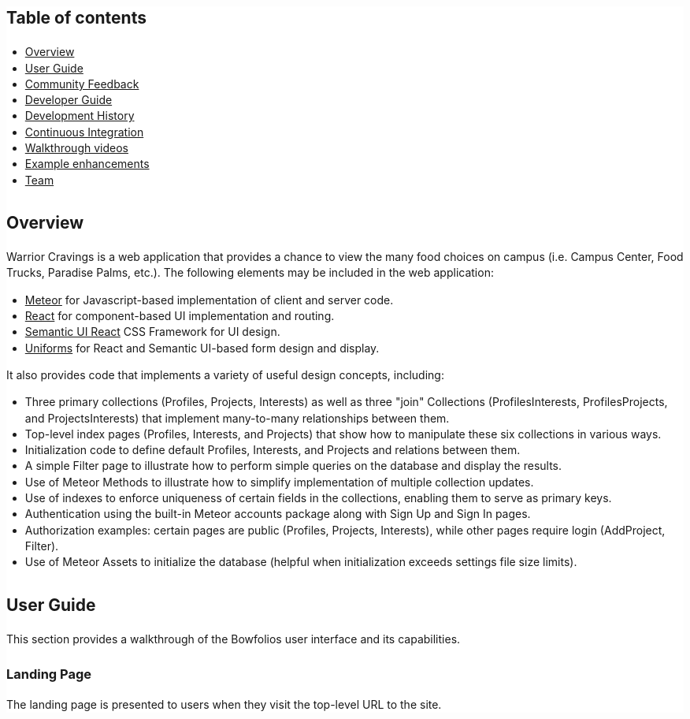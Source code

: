 ## Table of contents

* [Overview](#overview)
* [User Guide](#user-guide)
* [Community Feedback](#community-feedback)
* [Developer Guide](#developer-guide)
* [Development History](#development-history)
* [Continuous Integration](#continuous-integration)
* [Walkthrough videos](#walkthrough-videos)
* [Example enhancements](#example-enhancements)
* [Team](#team)

## Overview

Warrior Cravings is a web application that provides a chance to view the many food choices on campus (i.e. Campus Center, Food Trucks, Paradise Palms, etc.). The following elements may be included in the web application: 

* [Meteor](https://www.meteor.com/) for Javascript-based implementation of client and server code.
* [React](https://reactjs.org/) for component-based UI implementation and routing.
* [Semantic UI React](https://react.semantic-ui.com/) CSS Framework for UI design.
* [Uniforms](https://uniforms.tools/) for React and Semantic UI-based form design and display.

It also provides code that implements a variety of useful design concepts, including:

* Three primary collections (Profiles, Projects, Interests) as well as three "join" Collections (ProfilesInterests, ProfilesProjects, and ProjectsInterests) that implement many-to-many relationships between them.
* Top-level index pages (Profiles, Interests, and Projects) that show how to manipulate these six collections in various ways.
* Initialization code to define default Profiles, Interests, and Projects and relations between them.
* A simple Filter page to illustrate how to perform simple queries on the database and display the results.
* Use of Meteor Methods to illustrate how to simplify implementation of multiple collection updates.
* Use of indexes to enforce uniqueness of certain fields in the collections, enabling them to serve as primary keys.
* Authentication using the built-in Meteor accounts package along with Sign Up and Sign In pages.
* Authorization examples: certain pages are public (Profiles, Projects, Interests), while other pages require login (AddProject, Filter).
* Use of Meteor Assets to initialize the database (helpful when initialization exceeds settings file size limits).

## User Guide

This section provides a walkthrough of the Bowfolios user interface and its capabilities.

### Landing Page

The landing page is presented to users when they visit the top-level URL to the site.
